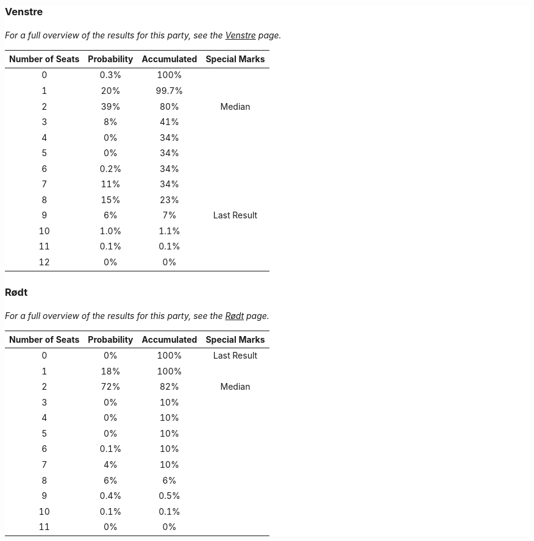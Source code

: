 ### Venstre

*For a full overview of the results for this party, see the [Venstre](party-venstre.html) page.*

| Number of Seats | Probability | Accumulated | Special Marks |
|:---------------:|:-----------:|:-----------:|:-------------:|
| 0 | 0.3% | 100% |  |
| 1 | 20% | 99.7% |  |
| 2 | 39% | 80% | Median |
| 3 | 8% | 41% |  |
| 4 | 0% | 34% |  |
| 5 | 0% | 34% |  |
| 6 | 0.2% | 34% |  |
| 7 | 11% | 34% |  |
| 8 | 15% | 23% |  |
| 9 | 6% | 7% | Last Result |
| 10 | 1.0% | 1.1% |  |
| 11 | 0.1% | 0.1% |  |
| 12 | 0% | 0% |  |

### Rødt

*For a full overview of the results for this party, see the [Rødt](party-rdt.html) page.*

| Number of Seats | Probability | Accumulated | Special Marks |
|:---------------:|:-----------:|:-----------:|:-------------:|
| 0 | 0% | 100% | Last Result |
| 1 | 18% | 100% |  |
| 2 | 72% | 82% | Median |
| 3 | 0% | 10% |  |
| 4 | 0% | 10% |  |
| 5 | 0% | 10% |  |
| 6 | 0.1% | 10% |  |
| 7 | 4% | 10% |  |
| 8 | 6% | 6% |  |
| 9 | 0.4% | 0.5% |  |
| 10 | 0.1% | 0.1% |  |
| 11 | 0% | 0% |  |

